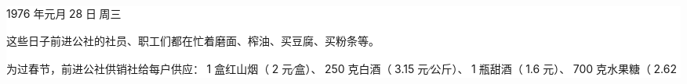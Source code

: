  </p>
 <p class="MsoNormal">
  1976
  <span lang="ZH-CN" style='font-family:宋体;mso-ascii-font-family:
"Times New Roman"'>
   年元月
  </span>
  28
  <span lang="ZH-CN" style='font-family:宋体;
mso-ascii-font-family:"Times New Roman"'>
   日
  </span>
  <span lang="ZH-CN">
  </span>
  <span lang="ZH-CN" style='font-family:宋体;mso-ascii-font-family:"Times New Roman"'>
   周三
  </span>
  <o:p>
  </o:p>
 </p>
 <p class="MsoNormal">
  <span lang="ZH-CN" style='font-family:宋体;mso-ascii-font-family:
"Times New Roman"'>
   这些日子前进公社的社员、职工们都在忙着磨面、榨油、买豆腐、买粉条等。
  </span>
  <o:p>
  </o:p>
 </p>
 <p class="MsoNormal">
  <span lang="ZH-CN" style='font-family:宋体;mso-ascii-font-family:
"Times New Roman"'>
   为过春节，前进公社供销社给每户供应：
  </span>
  1
  <span lang="ZH-CN" style='font-family:
宋体;mso-ascii-font-family:"Times New Roman"'>
   盒红山烟（
  </span>
  2
  <span lang="ZH-CN" style='font-family:宋体;mso-ascii-font-family:"Times New Roman"'>
   元∕盒）、
  </span>
  250
  <span lang="ZH-CN" style='font-family:宋体;mso-ascii-font-family:"Times New Roman"'>
   克白酒（
  </span>
  3.15
  <span lang="ZH-CN" style='font-family:宋体;mso-ascii-font-family:"Times New Roman"'>
   元∕公斤）、
  </span>
  1
  <span lang="ZH-CN" style='font-family:宋体;mso-ascii-font-family:"Times New Roman"'>
   瓶甜酒（
  </span>
  1.6
  <span lang="ZH-CN" style='font-family:宋体;mso-ascii-font-family:"Times New Roman"'>
   元）、
  </span>
  700
  <span lang="ZH-CN" style='font-family:宋体;mso-ascii-font-family:"Times New Roman"'>
   克水果糖（
  </span>
  2.62
  <span lang="ZH-CN" style='font-family:宋体;mso-ascii-font-family:"Times New Roman"'>